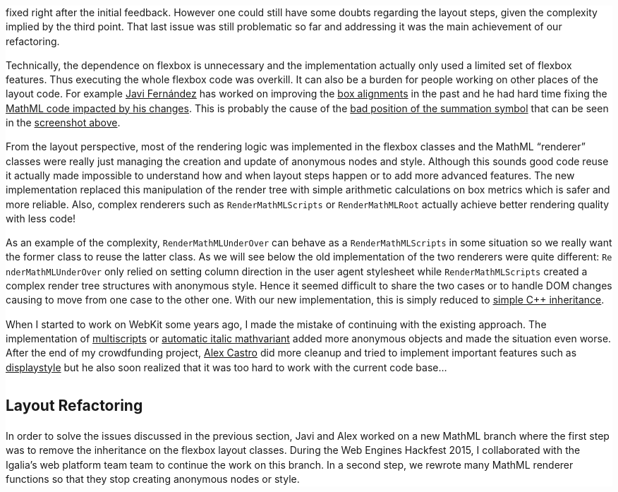 fixed right after the initial feedback. However one could still have some
doubts regarding the layout steps, given the complexity implied by the third
point. That last issue was still problematic so far and addressing it was the
main achievement of our refactoring.</p>

<p>Technically, the dependence on flexbox is unnecessary and the implementation
actually only used a limited set of flexbox features. Thus executing the whole
flexbox code was overkill. It can also be a burden for
people working on other places of the layout code. For example
<a href="https://www.igalia.com/nc/igalia-247/igalian/item/jfernandez/">Javi Fernández</a> has worked on improving the
<a href="http://blogs.igalia.com/jfernandez/2015/01/12/box-alignment-and-grid-layout-ii/">box alignments</a> in the past
and he had hard time fixing the <a href="https://bugs.webkit.org/show_bug.cgi?id=138095">MathML code impacted by his changes</a>. This is probably the cause of the
<a href="https://webkit.org/b/151916">bad position of the summation symbol</a>
that can be seen in the <a href="#safari9VSrefactoring">screenshot above</a>.</p>

<p>From the layout perspective, most of the rendering logic was
implemented in the flexbox classes and the MathML “renderer” classes were really
just managing the creation and update of anonymous nodes and style.
Although this sounds good code
reuse it actually made impossible to understand how and when layout steps
happen or to add more advanced features.
The new implementation replaced this manipulation of the render tree with
simple arithmetic calculations on box metrics which is safer and more reliable.
Also, complex renderers such as
<code class="language-plaintext highlighter-rouge">RenderMathMLScripts</code> or <code class="language-plaintext highlighter-rouge">RenderMathMLRoot</code>
actually achieve better rendering quality with less code!</p>

<p>As an example of the complexity, <code class="language-plaintext highlighter-rouge">RenderMathMLUnderOver</code> can behave as a
<code class="language-plaintext highlighter-rouge">RenderMathMLScripts</code>
in some situation so we really want the former class to reuse the
latter class. As we will see below the old implementation of the two renderers
were quite different: <code class="language-plaintext highlighter-rouge">RenderMathMLUnderOver</code> only relied on setting column
direction in the user agent stylesheet while <code class="language-plaintext highlighter-rouge">RenderMathMLScripts</code> created
a complex render tree structures with anonymous style. Hence it seemed difficult
to share the two cases or to handle DOM changes causing to move from one
case to the other one. With our new implementation, this is simply reduced to
<a href="https://bugs.webkit.org/show_bug.cgi?id=155542">simple C++ inheritance</a>.</p>

<p>When I started to work on WebKit some years ago,
I made the mistake of continuing with
the existing approach. The implementation of <a href="https://bugs.webkit.org/show_bug.cgi?id=99618">multiscripts</a> or <a href="https://bugs.webkit.org/show_bug.cgi?id=44208">automatic italic mathvariant</a> added more anonymous objects
and made the situation even worse. After the end of my crowdfunding project,
<a href="https://www.igalia.com/nc/igalia-247/igalian/item/alex/">Alex Castro</a>
did more cleanup and tried to implement important features such as
<a href="https://bugs.webkit.org/show_bug.cgi?id=133845">displaystyle</a>
but he also soon realized that it was too hard to work with the current code
base…</p>

<h2 id="layout-refactoring">Layout Refactoring</h2>

<p>In order to solve the issues discussed in the previous section,
Javi and Alex worked on a new MathML branch where the first step was to remove
the inheritance on the flexbox layout classes.
During the Web Engines Hackfest 2015, I collaborated with the Igalia’s
web platform team
team to continue the work on this branch. In a second step, we rewrote many
MathML renderer functions so that they stop creating anonymous nodes or style.